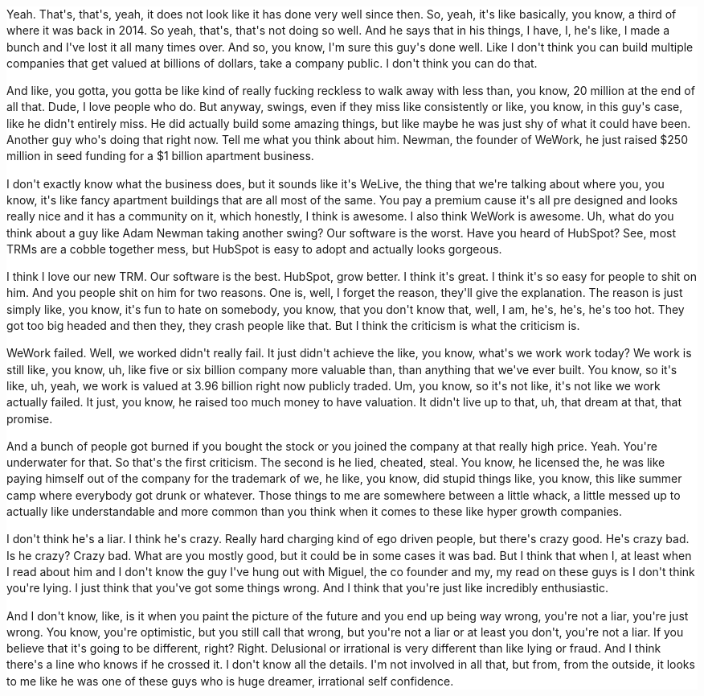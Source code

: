 Yeah. That's, that's, yeah, it does not look like it has done very well since then. So, yeah, it's like basically, you know, a third of where it was back in 2014. So yeah, that's, that's not doing so well. And he says that in his things, I have, I, he's like, I made a bunch and I've lost it all many times over. And so, you know, I'm sure this guy's done well. Like I don't think you can build multiple companies that get valued at billions of dollars, take a company public. I don't think you can do that.

And like, you gotta, you gotta be like kind of really fucking reckless to walk away with less than, you know, 20 million at the end of all that. Dude, I love people who do. But anyway, swings, even if they miss like consistently or like, you know, in this guy's case, like he didn't entirely miss. He did actually build some amazing things, but like maybe he was just shy of what it could have been. Another guy who's doing that right now. Tell me what you think about him. Newman, the founder of WeWork, he just raised $250 million in seed funding for a $1 billion apartment business.

I don't exactly know what the business does, but it sounds like it's WeLive, the thing that we're talking about where you, you know, it's like fancy apartment buildings that are all most of the same. You pay a premium cause it's all pre designed and looks really nice and it has a community on it, which honestly, I think is awesome. I also think WeWork is awesome. Uh, what do you think about a guy like Adam Newman taking another swing? Our software is the worst. Have you heard of HubSpot? See, most TRMs are a cobble together mess, but HubSpot is easy to adopt and actually looks gorgeous.

I think I love our new TRM. Our software is the best. HubSpot, grow better. I think it's great. I think it's so easy for people to shit on him. And you people shit on him for two reasons. One is, well, I forget the reason, they'll give the explanation. The reason is just simply like, you know, it's fun to hate on somebody, you know, that you don't know that, well, I am, he's, he's, he's too hot. They got too big headed and then they, they crash people like that. But I think the criticism is what the criticism is.

WeWork failed. Well, we worked didn't really fail. It just didn't achieve the like, you know, what's we work work today? We work is still like, you know, uh, like five or six billion company more valuable than, than anything that we've ever built. You know, so it's like, uh, yeah, we work is valued at 3.96 billion right now publicly traded. Um, you know, so it's not like, it's not like we work actually failed. It just, you know, he raised too much money to have valuation. It didn't live up to that, uh, that dream at that, that promise.

And a bunch of people got burned if you bought the stock or you joined the company at that really high price. Yeah. You're underwater for that. So that's the first criticism. The second is he lied, cheated, steal. You know, he licensed the, he was like paying himself out of the company for the trademark of we, he like, you know, did stupid things like, you know, this like summer camp where everybody got drunk or whatever. Those things to me are somewhere between a little whack, a little messed up to actually like understandable and more common than you think when it comes to these like hyper growth companies.

I don't think he's a liar. I think he's crazy. Really hard charging kind of ego driven people, but there's crazy good. He's crazy bad. Is he crazy? Crazy bad. What are you mostly good, but it could be in some cases it was bad. But I think that when I, at least when I read about him and I don't know the guy I've hung out with Miguel, the co founder and my, my read on these guys is I don't think you're lying. I just think that you've got some things wrong. And I think that you're just like incredibly enthusiastic.

And I don't know, like, is it when you paint the picture of the future and you end up being way wrong, you're not a liar, you're just wrong. You know, you're optimistic, but you still call that wrong, but you're not a liar or at least you don't, you're not a liar. If you believe that it's going to be different, right? Right. Delusional or irrational is very different than like lying or fraud. And I think there's a line who knows if he crossed it. I don't know all the details. I'm not involved in all that, but from, from the outside, it looks to me like he was one of these guys who is huge dreamer, irrational self confidence.

